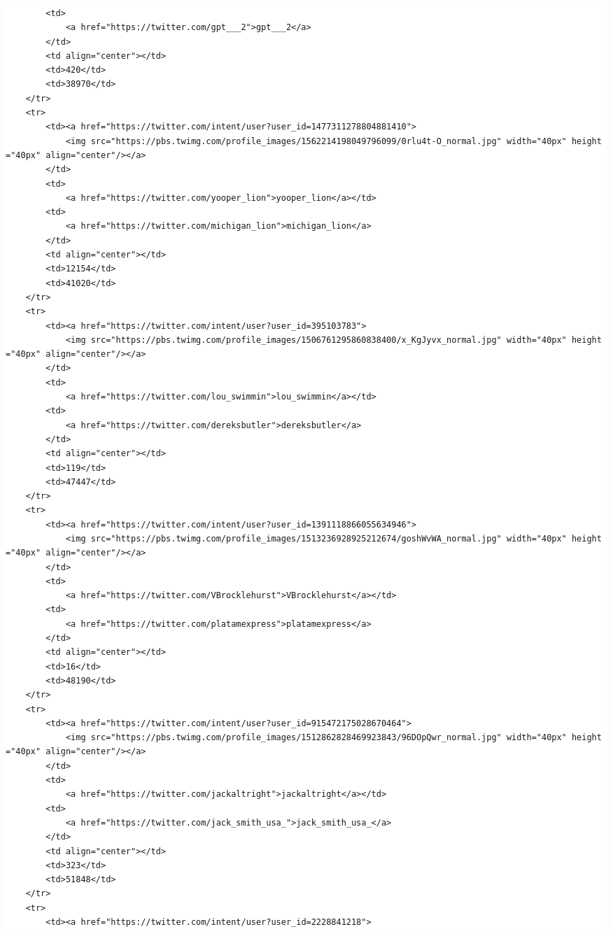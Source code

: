             <td>
                <a href="https://twitter.com/gpt___2">gpt___2</a>
            </td>
            <td align="center"></td>
            <td>420</td>
            <td>38970</td>
        </tr>
        <tr>
            <td><a href="https://twitter.com/intent/user?user_id=1477311278804881410">
                <img src="https://pbs.twimg.com/profile_images/1562214198049796099/0rlu4t-O_normal.jpg" width="40px" height="40px" align="center"/></a>
            </td>
            <td>
                <a href="https://twitter.com/yooper_lion">yooper_lion</a></td>
            <td>
                <a href="https://twitter.com/michigan_lion">michigan_lion</a>
            </td>
            <td align="center"></td>
            <td>12154</td>
            <td>41020</td>
        </tr>
        <tr>
            <td><a href="https://twitter.com/intent/user?user_id=395103783">
                <img src="https://pbs.twimg.com/profile_images/1506761295860838400/x_KgJyvx_normal.jpg" width="40px" height="40px" align="center"/></a>
            </td>
            <td>
                <a href="https://twitter.com/lou_swimmin">lou_swimmin</a></td>
            <td>
                <a href="https://twitter.com/dereksbutler">dereksbutler</a>
            </td>
            <td align="center"></td>
            <td>119</td>
            <td>47447</td>
        </tr>
        <tr>
            <td><a href="https://twitter.com/intent/user?user_id=1391118866055634946">
                <img src="https://pbs.twimg.com/profile_images/1513236928925212674/goshWvWA_normal.jpg" width="40px" height="40px" align="center"/></a>
            </td>
            <td>
                <a href="https://twitter.com/VBrocklehurst">VBrocklehurst</a></td>
            <td>
                <a href="https://twitter.com/platamexpress">platamexpress</a>
            </td>
            <td align="center"></td>
            <td>16</td>
            <td>48190</td>
        </tr>
        <tr>
            <td><a href="https://twitter.com/intent/user?user_id=915472175028670464">
                <img src="https://pbs.twimg.com/profile_images/1512862828469923843/96DOpQwr_normal.jpg" width="40px" height="40px" align="center"/></a>
            </td>
            <td>
                <a href="https://twitter.com/jackaltright">jackaltright</a></td>
            <td>
                <a href="https://twitter.com/jack_smith_usa_">jack_smith_usa_</a>
            </td>
            <td align="center"></td>
            <td>323</td>
            <td>51848</td>
        </tr>
        <tr>
            <td><a href="https://twitter.com/intent/user?user_id=2228841218">